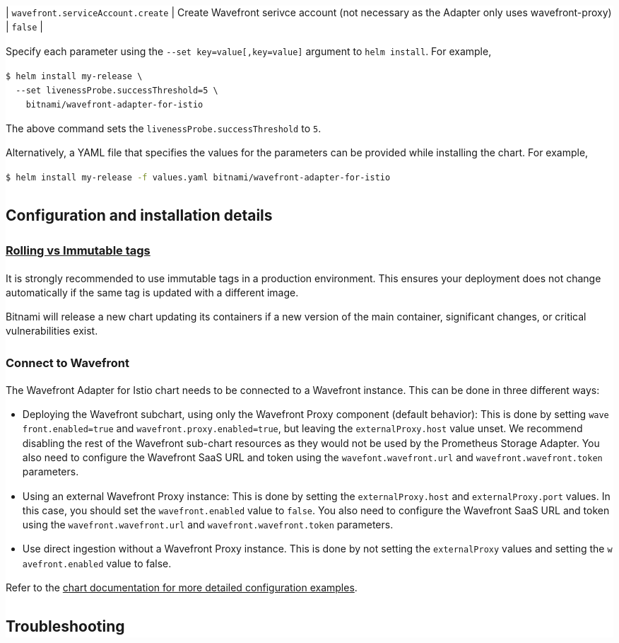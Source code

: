 | `wavefront.serviceAccount.create` | Create Wavefront serivce account (not necessary as the Adapter only uses wavefront-proxy) | `false`                              |


Specify each parameter using the `--set key=value[,key=value]` argument to `helm install`. For example,

```console
$ helm install my-release \
  --set livenessProbe.successThreshold=5 \
    bitnami/wavefront-adapter-for-istio
```

The above command sets the `livenessProbe.successThreshold` to `5`.

Alternatively, a YAML file that specifies the values for the parameters can be provided while installing the chart. For example,

```bash
$ helm install my-release -f values.yaml bitnami/wavefront-adapter-for-istio
```

## Configuration and installation details

### [Rolling vs Immutable tags](https://docs.bitnami.com/containers/how-to/understand-rolling-tags-containers/)

It is strongly recommended to use immutable tags in a production environment. This ensures your deployment does not change automatically if the same tag is updated with a different image.

Bitnami will release a new chart updating its containers if a new version of the main container, significant changes, or critical vulnerabilities exist.

### Connect to Wavefront

The Wavefront Adapter for Istio chart needs to be connected to a Wavefront instance. This can be done in three different ways:

- Deploying the Wavefront subchart, using only the Wavefront Proxy component (default behavior): This is done by setting `wavefront.enabled=true` and `wavefront.proxy.enabled=true`, but leaving the `externalProxy.host` value unset. We recommend disabling the rest of the Wavefront sub-chart resources as they would not be used by the Prometheus Storage Adapter. You also need to configure the Wavefront SaaS URL and token using the `wavefont.wavefront.url` and `wavefront.wavefront.token` parameters.

- Using an external Wavefront Proxy instance: This is done by setting the `externalProxy.host` and `externalProxy.port` values. In this case, you should set the `wavefront.enabled` value to `false`. You also need to configure the Wavefront SaaS URL and token using the `wavefront.wavefront.url` and `wavefront.wavefront.token` parameters.

- Use direct ingestion without a Wavefront Proxy instance. This is done by not setting the `externalProxy` values and setting the `wavefront.enabled` value to false.

Refer to the [chart documentation for more detailed configuration examples](https://docs.bitnami.com/kubernetes/apps/wavefront-adapter-for-istio/get-started/configure-connection/).

## Troubleshooting
